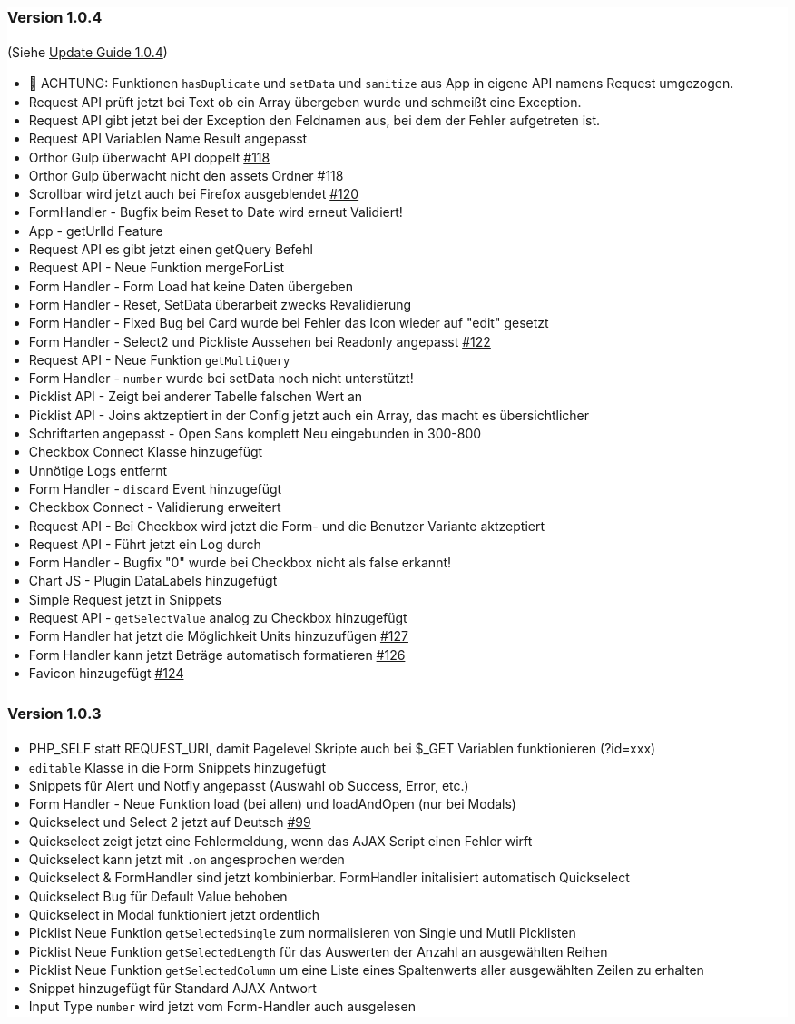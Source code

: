 ### Version 1.0.4
(Siehe [Update Guide 1.0.4](docs/updates/1.0.4.md))
- 🚨 ACHTUNG: Funktionen `hasDuplicate` und `setData` und `sanitize` aus App in eigene API namens Request umgezogen.
- Request API prüft jetzt bei Text ob ein Array übergeben wurde und schmeißt eine Exception.
- Request API gibt jetzt bei der Exception den Feldnamen aus, bei dem der Fehler aufgetreten ist.
- Request API Variablen Name Result angepasst
- Orthor Gulp überwacht API doppelt [#118](https://github.com/BurosystemhausSchafer/orthor/issues/118)
- Orthor Gulp überwacht nicht den assets Ordner [#118](https://github.com/BurosystemhausSchafer/orthor/issues/118)
- Scrollbar wird jetzt auch bei Firefox ausgeblendet [#120](https://github.com/BurosystemhausSchafer/orthor/issues/120)
- FormHandler - Bugfix beim Reset to Date wird erneut Validiert!
- App - getUrlId Feature
- Request API es gibt jetzt einen getQuery Befehl
- Request API - Neue Funktion mergeForList
- Form Handler - Form Load hat keine Daten übergeben
- Form Handler - Reset, SetData überarbeit zwecks Revalidierung
- Form Handler - Fixed Bug bei Card wurde bei Fehler das Icon wieder auf "edit" gesetzt
- Form Handler - Select2 und Pickliste Aussehen bei Readonly angepasst [#122](https://github.com/BurosystemhausSchafer/orthor/issues/122)
- Request API - Neue Funktion `getMultiQuery`
- Form Handler - `number` wurde bei setData noch nicht unterstützt!
- Picklist API - Zeigt bei anderer Tabelle falschen Wert an
- Picklist API - Joins aktzeptiert in der Config jetzt auch ein Array, das macht es übersichtlicher
- Schriftarten angepasst - Open Sans komplett Neu eingebunden in 300-800
- Checkbox Connect Klasse hinzugefügt
- Unnötige Logs entfernt
- Form Handler - `discard` Event hinzugefügt
- Checkbox Connect - Validierung erweitert
- Request API - Bei Checkbox wird jetzt die Form- und die Benutzer Variante aktzeptiert
- Request API - Führt jetzt ein Log durch
- Form Handler - Bugfix "0" wurde bei Checkbox nicht als false erkannt!
- Chart JS - Plugin DataLabels hinzugefügt
- Simple Request jetzt in Snippets
- Request API - `getSelectValue` analog zu Checkbox hinzugefügt
- Form Handler hat jetzt die Möglichkeit Units hinzuzufügen [#127](https://github.com/BurosystemhausSchafer/orthor/issues/127)
- Form Handler kann jetzt Beträge automatisch formatieren [#126](https://github.com/BurosystemhausSchafer/orthor/issues/127)
- Favicon hinzugefügt [#124](https://github.com/BurosystemhausSchafer/orthor/issues/124)

### Version 1.0.3
- PHP_SELF statt REQUEST_URI, damit Pagelevel Skripte auch bei $_GET Variablen funktionieren (?id=xxx)
- `editable` Klasse in die Form Snippets hinzugefügt
- Snippets für Alert und Notfiy angepasst (Auswahl ob Success, Error, etc.)
- Form Handler - Neue Funktion load (bei allen) und loadAndOpen (nur bei Modals)
- Quickselect und Select 2 jetzt auf Deutsch [#99](https://github.com/BurosystemhausSchafer/orthor/issues/99)
- Quickselect zeigt jetzt eine Fehlermeldung, wenn das AJAX Script einen Fehler wirft
- Quickselect kann jetzt mit `.on` angesprochen werden
- Quickselect & FormHandler sind jetzt kombinierbar. FormHandler initalisiert automatisch Quickselect
- Quickselect Bug für Default Value behoben
- Quickselect in Modal funktioniert jetzt ordentlich
- Picklist Neue Funktion `getSelectedSingle` zum normalisieren von Single und Mutli Picklisten
- Picklist Neue Funktion `getSelectedLength` für das Auswerten der Anzahl an ausgewählten Reihen
- Picklist Neue Funktion `getSelectedColumn` um eine Liste eines Spaltenwerts aller ausgewählten Zeilen zu erhalten
- Snippet hinzugefügt für Standard AJAX Antwort
- Input Type `number` wird jetzt vom Form-Handler auch ausgelesen
